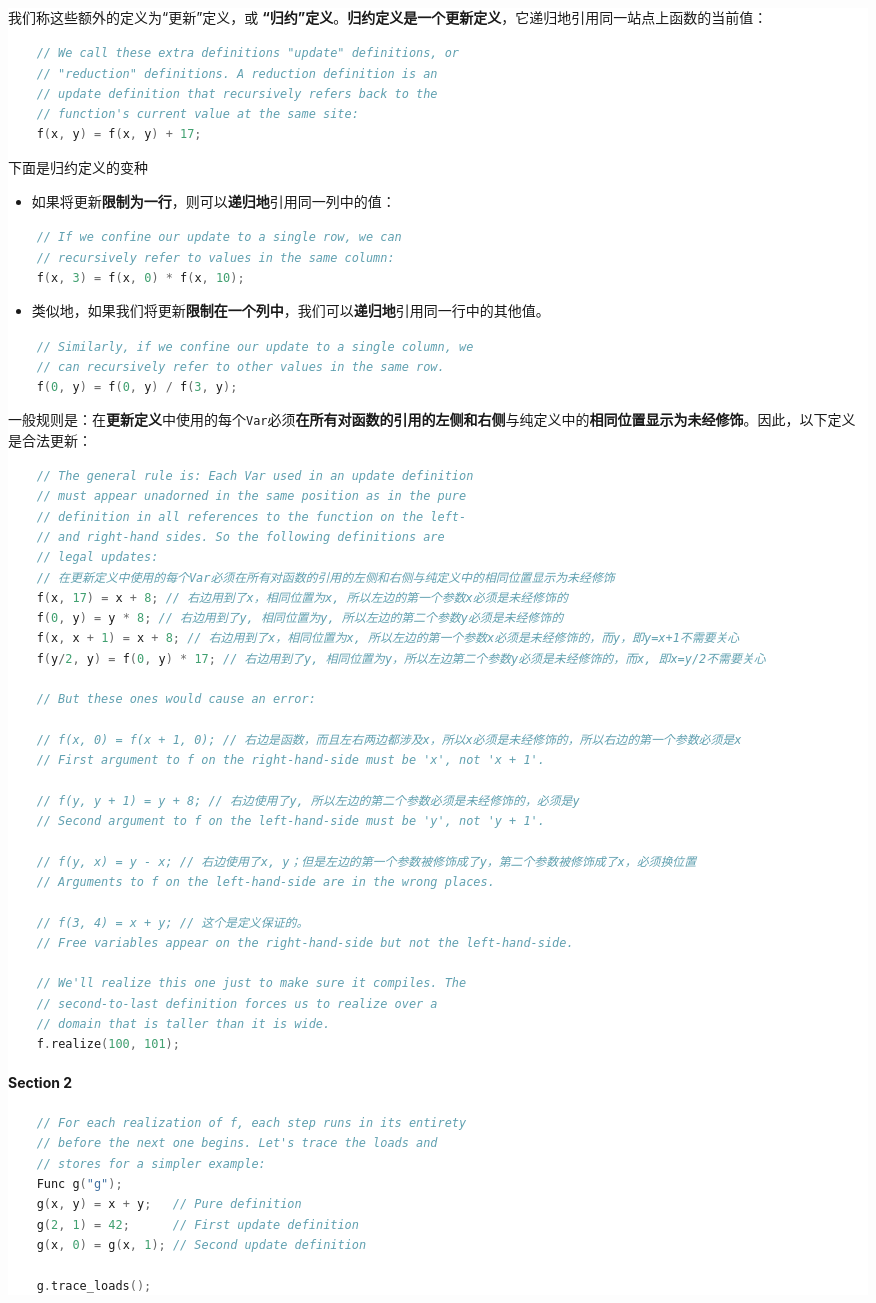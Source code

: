 我们称这些额外的定义为“更新”定义，或 **“归约”定义**。**归约定义是一个更新定义**，它递归地引用同一站点上函数的当前值：
```c
    // We call these extra definitions "update" definitions, or
    // "reduction" definitions. A reduction definition is an
    // update definition that recursively refers back to the
    // function's current value at the same site:
    f(x, y) = f(x, y) + 17;
```
下面是归约定义的变种

- 如果将更新**限制为一行**，则可以**递归地**引用同一列中的值：
```c
    // If we confine our update to a single row, we can
    // recursively refer to values in the same column:
    f(x, 3) = f(x, 0) * f(x, 10);
```
- 类似地，如果我们将更新**限制在一个列中**，我们可以**递归地**引用同一行中的其他值。
```c
    // Similarly, if we confine our update to a single column, we
    // can recursively refer to other values in the same row.
    f(0, y) = f(0, y) / f(3, y);
```
一般规则是：在**更新定义**中使用的每个`Var`必须**在所有对函数的引用的左侧和右侧**与纯定义中的**相同位置显示为未经修饰**。因此，以下定义是合法更新：
```c
    // The general rule is: Each Var used in an update definition
    // must appear unadorned in the same position as in the pure
    // definition in all references to the function on the left-
    // and right-hand sides. So the following definitions are
    // legal updates:
    // 在更新定义中使用的每个Var必须在所有对函数的引用的左侧和右侧与纯定义中的相同位置显示为未经修饰
    f(x, 17) = x + 8; // 右边用到了x，相同位置为x, 所以左边的第一个参数x必须是未经修饰的
    f(0, y) = y * 8; // 右边用到了y, 相同位置为y, 所以左边的第二个参数y必须是未经修饰的
    f(x, x + 1) = x + 8; // 右边用到了x，相同位置为x, 所以左边的第一个参数x必须是未经修饰的，而y，即y=x+1不需要关心
    f(y/2, y) = f(0, y) * 17; // 右边用到了y, 相同位置为y，所以左边第二个参数y必须是未经修饰的，而x, 即x=y/2不需要关心

    // But these ones would cause an error:

    // f(x, 0) = f(x + 1, 0); // 右边是函数，而且左右两边都涉及x，所以x必须是未经修饰的，所以右边的第一个参数必须是x
    // First argument to f on the right-hand-side must be 'x', not 'x + 1'.

    // f(y, y + 1) = y + 8; // 右边使用了y, 所以左边的第二个参数必须是未经修饰的，必须是y
    // Second argument to f on the left-hand-side must be 'y', not 'y + 1'.

    // f(y, x) = y - x; // 右边使用了x, y；但是左边的第一个参数被修饰成了y，第二个参数被修饰成了x，必须换位置
    // Arguments to f on the left-hand-side are in the wrong places.

    // f(3, 4) = x + y; // 这个是定义保证的。
    // Free variables appear on the right-hand-side but not the left-hand-side.

    // We'll realize this one just to make sure it compiles. The
    // second-to-last definition forces us to realize over a
    // domain that is taller than it is wide.
    f.realize(100, 101);
```
#### Section 2
```c
    // For each realization of f, each step runs in its entirety
    // before the next one begins. Let's trace the loads and
    // stores for a simpler example:
    Func g("g");
    g(x, y) = x + y;   // Pure definition
    g(2, 1) = 42;      // First update definition
    g(x, 0) = g(x, 1); // Second update definition

    g.trace_loads();
```